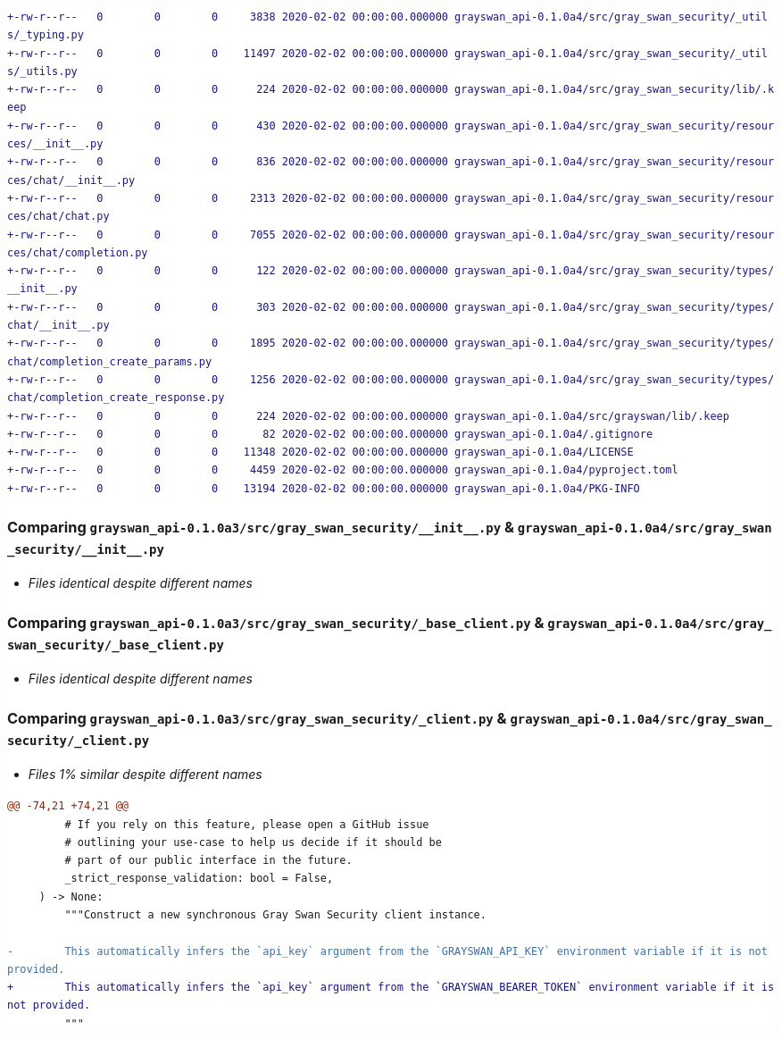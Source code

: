 ```diff
+-rw-r--r--   0        0        0     3838 2020-02-02 00:00:00.000000 grayswan_api-0.1.0a4/src/gray_swan_security/_utils/_typing.py
+-rw-r--r--   0        0        0    11497 2020-02-02 00:00:00.000000 grayswan_api-0.1.0a4/src/gray_swan_security/_utils/_utils.py
+-rw-r--r--   0        0        0      224 2020-02-02 00:00:00.000000 grayswan_api-0.1.0a4/src/gray_swan_security/lib/.keep
+-rw-r--r--   0        0        0      430 2020-02-02 00:00:00.000000 grayswan_api-0.1.0a4/src/gray_swan_security/resources/__init__.py
+-rw-r--r--   0        0        0      836 2020-02-02 00:00:00.000000 grayswan_api-0.1.0a4/src/gray_swan_security/resources/chat/__init__.py
+-rw-r--r--   0        0        0     2313 2020-02-02 00:00:00.000000 grayswan_api-0.1.0a4/src/gray_swan_security/resources/chat/chat.py
+-rw-r--r--   0        0        0     7055 2020-02-02 00:00:00.000000 grayswan_api-0.1.0a4/src/gray_swan_security/resources/chat/completion.py
+-rw-r--r--   0        0        0      122 2020-02-02 00:00:00.000000 grayswan_api-0.1.0a4/src/gray_swan_security/types/__init__.py
+-rw-r--r--   0        0        0      303 2020-02-02 00:00:00.000000 grayswan_api-0.1.0a4/src/gray_swan_security/types/chat/__init__.py
+-rw-r--r--   0        0        0     1895 2020-02-02 00:00:00.000000 grayswan_api-0.1.0a4/src/gray_swan_security/types/chat/completion_create_params.py
+-rw-r--r--   0        0        0     1256 2020-02-02 00:00:00.000000 grayswan_api-0.1.0a4/src/gray_swan_security/types/chat/completion_create_response.py
+-rw-r--r--   0        0        0      224 2020-02-02 00:00:00.000000 grayswan_api-0.1.0a4/src/grayswan/lib/.keep
+-rw-r--r--   0        0        0       82 2020-02-02 00:00:00.000000 grayswan_api-0.1.0a4/.gitignore
+-rw-r--r--   0        0        0    11348 2020-02-02 00:00:00.000000 grayswan_api-0.1.0a4/LICENSE
+-rw-r--r--   0        0        0     4459 2020-02-02 00:00:00.000000 grayswan_api-0.1.0a4/pyproject.toml
+-rw-r--r--   0        0        0    13194 2020-02-02 00:00:00.000000 grayswan_api-0.1.0a4/PKG-INFO
```

### Comparing `grayswan_api-0.1.0a3/src/gray_swan_security/__init__.py` & `grayswan_api-0.1.0a4/src/gray_swan_security/__init__.py`

 * *Files identical despite different names*

### Comparing `grayswan_api-0.1.0a3/src/gray_swan_security/_base_client.py` & `grayswan_api-0.1.0a4/src/gray_swan_security/_base_client.py`

 * *Files identical despite different names*

### Comparing `grayswan_api-0.1.0a3/src/gray_swan_security/_client.py` & `grayswan_api-0.1.0a4/src/gray_swan_security/_client.py`

 * *Files 1% similar despite different names*

```diff
@@ -74,21 +74,21 @@
         # If you rely on this feature, please open a GitHub issue
         # outlining your use-case to help us decide if it should be
         # part of our public interface in the future.
         _strict_response_validation: bool = False,
     ) -> None:
         """Construct a new synchronous Gray Swan Security client instance.
 
-        This automatically infers the `api_key` argument from the `GRAYSWAN_API_KEY` environment variable if it is not provided.
+        This automatically infers the `api_key` argument from the `GRAYSWAN_BEARER_TOKEN` environment variable if it is not provided.
         """
```